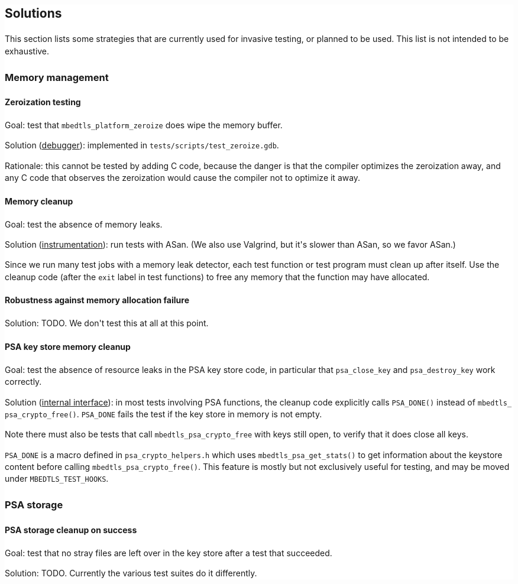 ## Solutions

This section lists some strategies that are currently used for invasive testing, or planned to be used. This list is not intended to be exhaustive.

### Memory management

#### Zeroization testing

Goal: test that `mbedtls_platform_zeroize` does wipe the memory buffer.

Solution ([debugger](#debugger-based-testing)): implemented in `tests/scripts/test_zeroize.gdb`.

Rationale: this cannot be tested by adding C code, because the danger is that the compiler optimizes the zeroization away, and any C code that observes the zeroization would cause the compiler not to optimize it away.

#### Memory cleanup

Goal: test the absence of memory leaks.

Solution ([instrumentation](#runtime-instrumentation)): run tests with ASan. (We also use Valgrind, but it's slower than ASan, so we favor ASan.)

Since we run many test jobs with a memory leak detector, each test function or test program must clean up after itself. Use the cleanup code (after the `exit` label in test functions) to free any memory that the function may have allocated.

#### Robustness against memory allocation failure

Solution: TODO. We don't test this at all at this point.

#### PSA key store memory cleanup

Goal: test the absence of resource leaks in the PSA key store code, in particular that `psa_close_key` and `psa_destroy_key` work correctly.

Solution ([internal interface](#internal-interfaces)): in most tests involving PSA functions, the cleanup code explicitly calls `PSA_DONE()` instead of `mbedtls_psa_crypto_free()`. `PSA_DONE` fails the test if the key store in memory is not empty.

Note there must also be tests that call `mbedtls_psa_crypto_free` with keys still open, to verify that it does close all keys.

`PSA_DONE` is a macro defined in `psa_crypto_helpers.h` which uses `mbedtls_psa_get_stats()` to get information about the keystore content before calling `mbedtls_psa_crypto_free()`. This feature is mostly but not exclusively useful for testing, and may be moved under `MBEDTLS_TEST_HOOKS`.

### PSA storage

#### PSA storage cleanup on success

Goal: test that no stray files are left over in the key store after a test that succeeded.

Solution: TODO. Currently the various test suites do it differently.
